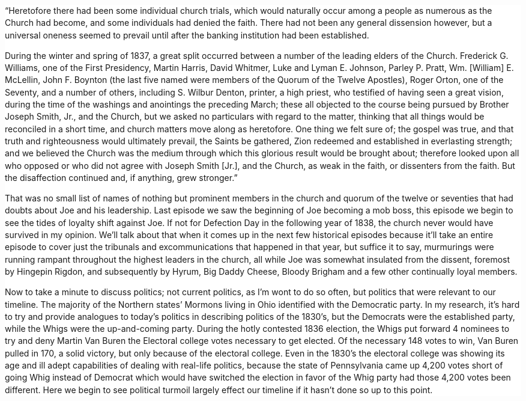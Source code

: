 “Heretofore there had been some individual church trials, which would
naturally occur among a people as numerous as the Church had become, and
some individuals had denied the faith. There had not been any general
dissension however, but a universal oneness seemed to prevail until
after the banking institution had been established.

During the winter and spring of 1837, a great split occurred between a
number of the leading elders of the Church. Frederick G. Williams, one
of the First Presidency, Martin Harris, David Whitmer, Luke and Lyman E.
Johnson, Parley P. Pratt, Wm. \[William\] E. McLellin, John F. Boynton
(the last five named were members of the Quorum of the Twelve Apostles),
Roger Orton, one of the Seventy, and a number of others, including S.
Wilbur Denton, printer, a high priest, who testified of having seen a
great vision, during the time of the washings and anointings the
preceding March; these all objected to the course being pursued by
Brother Joseph Smith, Jr., and the Church, but we asked no particulars
with regard to the matter, thinking that all things would be reconciled
in a short time, and church matters move along as heretofore. One thing
we felt sure of; the gospel was true, and that truth and righteousness
would ultimately prevail, the Saints be gathered, Zion redeemed and
established in everlasting strength; and we believed the Church was the
medium through which this glorious result would be brought about;
therefore looked upon all who opposed or who did not agree with Joseph
Smith \[Jr.\], and the Church, as weak in the faith, or dissenters from
the faith. But the disaffection continued and, if anything, grew
stronger.”

That was no small list of names of nothing but prominent members in the
church and quorum of the twelve or seventies that had doubts about Joe
and his leadership. Last episode we saw the beginning of Joe becoming a
mob boss, this episode we begin to see the tides of loyalty shift
against Joe. If not for Defection Day in the following year of 1838, the
church never would have survived in my opinion. We’ll talk about that
when it comes up in the next few historical episodes because it’ll take
an entire episode to cover just the tribunals and excommunications that
happened in that year, but suffice it to say, murmurings were running
rampant throughout the highest leaders in the church, all while Joe was
somewhat insulated from the dissent, foremost by Hingepin Rigdon, and
subsequently by Hyrum, Big Daddy Cheese, Bloody Brigham and a few other
continually loyal members.

Now to take a minute to discuss politics; not current politics, as I’m
wont to do so often, but politics that were relevant to our timeline.
The majority of the Northern states’ Mormons living in Ohio identified
with the Democratic party. In my research, it’s hard to try and provide
analogues to today’s politics in describing politics of the 1830’s, but
the Democrats were the established party, while the Whigs were the
up-and-coming party. During the hotly contested 1836 election, the Whigs
put forward 4 nominees to try and deny Martin Van Buren the Electoral
college votes necessary to get elected. Of the necessary 148 votes to
win, Van Buren pulled in 170, a solid victory, but only because of the
electoral college. Even in the 1830’s the electoral college was showing
its age and ill adept capabilities of dealing with real-life politics,
because the state of Pennsylvania came up 4,200 votes short of going
Whig instead of Democrat which would have switched the election in favor
of the Whig party had those 4,200 votes been different. Here we begin to
see political turmoil largely effect our timeline if it hasn’t done so
up to this point.
